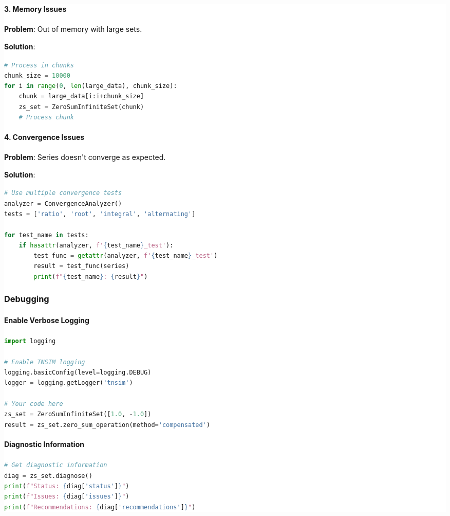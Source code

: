 #### 3. Memory Issues

**Problem**: Out of memory with large sets.

**Solution**:
```python
# Process in chunks
chunk_size = 10000
for i in range(0, len(large_data), chunk_size):
    chunk = large_data[i:i+chunk_size]
    zs_set = ZeroSumInfiniteSet(chunk)
    # Process chunk
```

#### 4. Convergence Issues

**Problem**: Series doesn't converge as expected.

**Solution**:
```python
# Use multiple convergence tests
analyzer = ConvergenceAnalyzer()
tests = ['ratio', 'root', 'integral', 'alternating']

for test_name in tests:
    if hasattr(analyzer, f'{test_name}_test'):
        test_func = getattr(analyzer, f'{test_name}_test')
        result = test_func(series)
        print(f"{test_name}: {result}")
```

### Debugging

#### Enable Verbose Logging

```python
import logging

# Enable TNSIM logging
logging.basicConfig(level=logging.DEBUG)
logger = logging.getLogger('tnsim')

# Your code here
zs_set = ZeroSumInfiniteSet([1.0, -1.0])
result = zs_set.zero_sum_operation(method='compensated')
```

#### Diagnostic Information

```python
# Get diagnostic information
diag = zs_set.diagnose()
print(f"Status: {diag['status']}")
print(f"Issues: {diag['issues']}")
print(f"Recommendations: {diag['recommendations']}")
```

